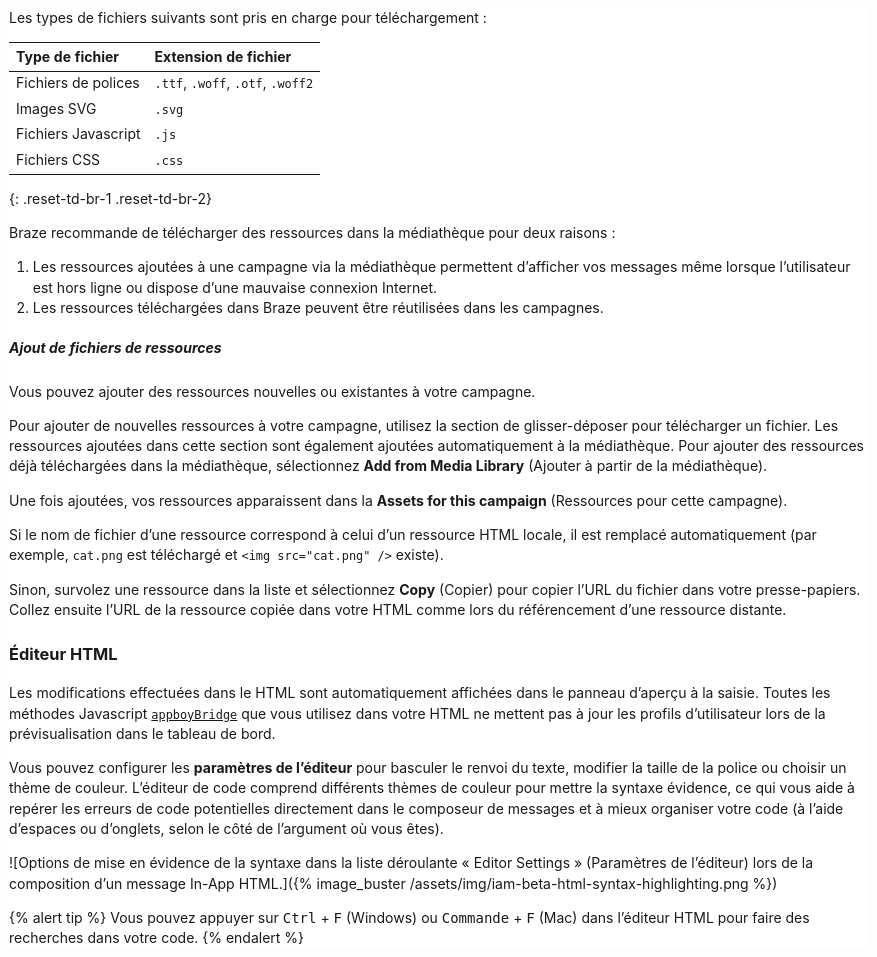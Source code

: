 Les types de fichiers suivants sont pris en charge pour téléchargement :

| Type de fichier        | Extension de fichier                    |
| :--------------- | :-------------------------------- |
| Fichiers de polices       | `.ttf`, `.woff`, `.otf`, `.woff2` |
| Images SVG       | `.svg`                            |
| Fichiers Javascript | `.js`                             |
| Fichiers CSS        | `.css`                            |
{: .reset-td-br-1 .reset-td-br-2}

Braze recommande de télécharger des ressources dans la médiathèque pour deux raisons :

1. Les ressources ajoutées à une campagne via la médiathèque permettent d’afficher vos messages même lorsque l’utilisateur est hors ligne ou dispose d’une mauvaise connexion Internet.
2. Les ressources téléchargées dans Braze peuvent être réutilisées dans les campagnes.

##### Ajout de fichiers de ressources

Vous pouvez ajouter des ressources nouvelles ou existantes à votre campagne.

Pour ajouter de nouvelles ressources à votre campagne, utilisez la section de glisser-déposer pour télécharger un fichier. Les ressources ajoutées dans cette section sont également ajoutées automatiquement à la médiathèque. Pour ajouter des ressources déjà téléchargées dans la médiathèque, sélectionnez **Add from Media Library** (Ajouter à partir de la médiathèque).

Une fois ajoutées, vos ressources apparaissent dans la **Assets for this campaign** (Ressources pour cette campagne). 

Si le nom de fichier d’une ressource correspond à celui d’un ressource HTML locale, il est remplacé automatiquement (par exemple, `cat.png` est téléchargé et `<img src="cat.png" />` existe). 

Sinon, survolez une ressource dans la liste et sélectionnez <i class="fas fa-copy"></i> **Copy** (Copier) pour copier l’URL du fichier dans votre presse-papiers. Collez ensuite l’URL de la ressource copiée dans votre HTML comme lors du référencement d’une ressource distante.


### Éditeur HTML

Les modifications effectuées dans le HTML sont automatiquement affichées dans le panneau d’aperçu à la saisie. Toutes les méthodes Javascript [`appboyBridge`](#bridge) que vous utilisez dans votre HTML ne mettent pas à jour les profils d’utilisateur lors de la prévisualisation dans le tableau de bord.

Vous pouvez configurer les **paramètres de l’éditeur** pour basculer le renvoi du texte, modifier la taille de la police ou choisir un thème de couleur. L’éditeur de code comprend différents thèmes de couleur pour mettre la syntaxe évidence, ce qui vous aide à repérer les erreurs de code potentielles directement dans le composeur de messages et à mieux organiser votre code (à l’aide d’espaces ou d’onglets, selon le côté de l’argument où vous êtes).

![Options de mise en évidence de la syntaxe dans la liste déroulante « Editor Settings » (Paramètres de l’éditeur) lors de la composition d’un message In-App HTML.]({% image_buster /assets/img/iam-beta-html-syntax-highlighting.png %})

{% alert tip %}
Vous pouvez appuyer sur <kbd>Ctrl</kbd> + <kbd>F</kbd> (Windows) ou <kbd>Commande</kbd> + <kbd>F</kbd> (Mac) dans l’éditeur HTML pour faire des recherches dans votre code.
{% endalert %}
